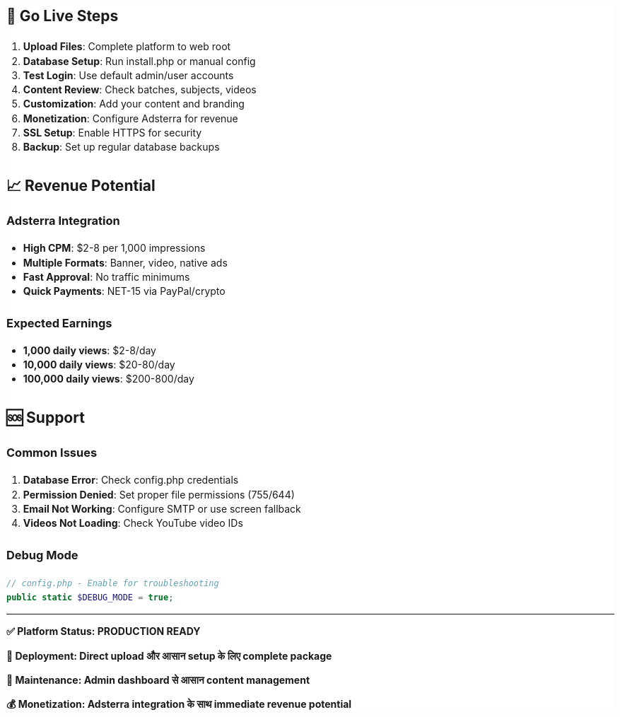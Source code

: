 ## 🚀 Go Live Steps

1. **Upload Files**: Complete platform to web root
2. **Database Setup**: Run install.php or manual config
3. **Test Login**: Use default admin/user accounts
4. **Content Review**: Check batches, subjects, videos
5. **Customization**: Add your content and branding
6. **Monetization**: Configure Adsterra for revenue
7. **SSL Setup**: Enable HTTPS for security
8. **Backup**: Set up regular database backups

## 📈 Revenue Potential

### Adsterra Integration
- **High CPM**: $2-8 per 1,000 impressions
- **Multiple Formats**: Banner, video, native ads
- **Fast Approval**: No traffic minimums
- **Quick Payments**: NET-15 via PayPal/crypto

### Expected Earnings
- **1,000 daily views**: $2-8/day
- **10,000 daily views**: $20-80/day
- **100,000 daily views**: $200-800/day

## 🆘 Support

### Common Issues
1. **Database Error**: Check config.php credentials
2. **Permission Denied**: Set proper file permissions (755/644)
3. **Email Not Working**: Configure SMTP or use screen fallback
4. **Videos Not Loading**: Check YouTube video IDs

### Debug Mode
```php
// config.php - Enable for troubleshooting
public static $DEBUG_MODE = true;
```

---

**✅ Platform Status: PRODUCTION READY**

**🎯 Deployment: Direct upload और आसान setup के लिए complete package**

**🔄 Maintenance: Admin dashboard से आसान content management**

**💰 Monetization: Adsterra integration के साथ immediate revenue potential**